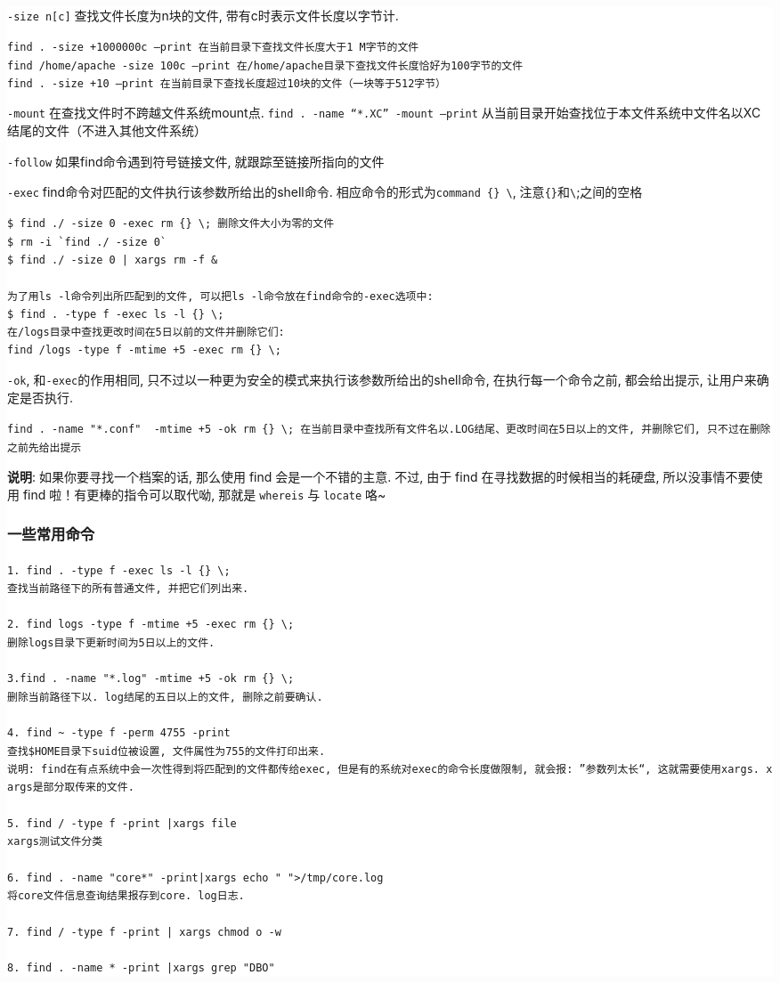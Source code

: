 `-size n[c]` 查找文件长度为n块的文件, 带有c时表示文件长度以字节计. 
```
find . -size +1000000c –print 在当前目录下查找文件长度大于1 M字节的文件
find /home/apache -size 100c –print 在/home/apache目录下查找文件长度恰好为100字节的文件
find . -size +10 –print 在当前目录下查找长度超过10块的文件（一块等于512字节）
```

`-mount` 在查找文件时不跨越文件系统mount点. 
  `find . -name “*.XC” -mount –print` 从当前目录开始查找位于本文件系统中文件名以XC结尾的文件（不进入其他文件系统）

`-follow` 如果find命令遇到符号链接文件, 就跟踪至链接所指向的文件

`-exec` find命令对匹配的文件执行该参数所给出的shell命令. 相应命令的形式为`command {} \`, 注意`{}`和`\`;之间的空格

```
$ find ./ -size 0 -exec rm {} \; 删除文件大小为零的文件
$ rm -i `find ./ -size 0`  
$ find ./ -size 0 | xargs rm -f &

为了用ls -l命令列出所匹配到的文件, 可以把ls -l命令放在find命令的-exec选项中: 
$ find . -type f -exec ls -l {} \;
在/logs目录中查找更改时间在5日以前的文件并删除它们: 
find /logs -type f -mtime +5 -exec rm {} \;
```

`-ok`, 和`-exec`的作用相同, 只不过以一种更为安全的模式来执行该参数所给出的shell命令, 在执行每一个命令之前, 都会给出提示, 让用户来确定是否执行. 

```
find . -name "*.conf"  -mtime +5 -ok rm {} \; 在当前目录中查找所有文件名以.LOG结尾、更改时间在5日以上的文件, 并删除它们, 只不过在删除之前先给出提示
```

**说明**: 如果你要寻找一个档案的话, 那么使用 find 会是一个不错的主意. 不过, 由于 find 在寻找数据的时候相当的耗硬盘, 所以没事情不要使用 find 啦！有更棒的指令可以取代呦, 那就是 `whereis` 与 `locate` 咯~

### **一些常用命令**
```
1. find . -type f -exec ls -l {} \;
查找当前路径下的所有普通文件, 并把它们列出来. 

2. find logs -type f -mtime +5 -exec rm {} \;
删除logs目录下更新时间为5日以上的文件. 

3.find . -name "*.log" -mtime +5 -ok rm {} \;
删除当前路径下以. log结尾的五日以上的文件, 删除之前要确认. 

4. find ~ -type f -perm 4755 -print
查找$HOME目录下suid位被设置, 文件属性为755的文件打印出来. 
说明: find在有点系统中会一次性得到将匹配到的文件都传给exec, 但是有的系统对exec的命令长度做限制, 就会报: ”参数列太长“, 这就需要使用xargs. xargs是部分取传来的文件. 

5. find / -type f -print |xargs file
xargs测试文件分类

6. find . -name "core*" -print|xargs echo " ">/tmp/core.log
将core文件信息查询结果报存到core. log日志. 

7. find / -type f -print | xargs chmod o -w

8. find . -name * -print |xargs grep "DBO"
```
